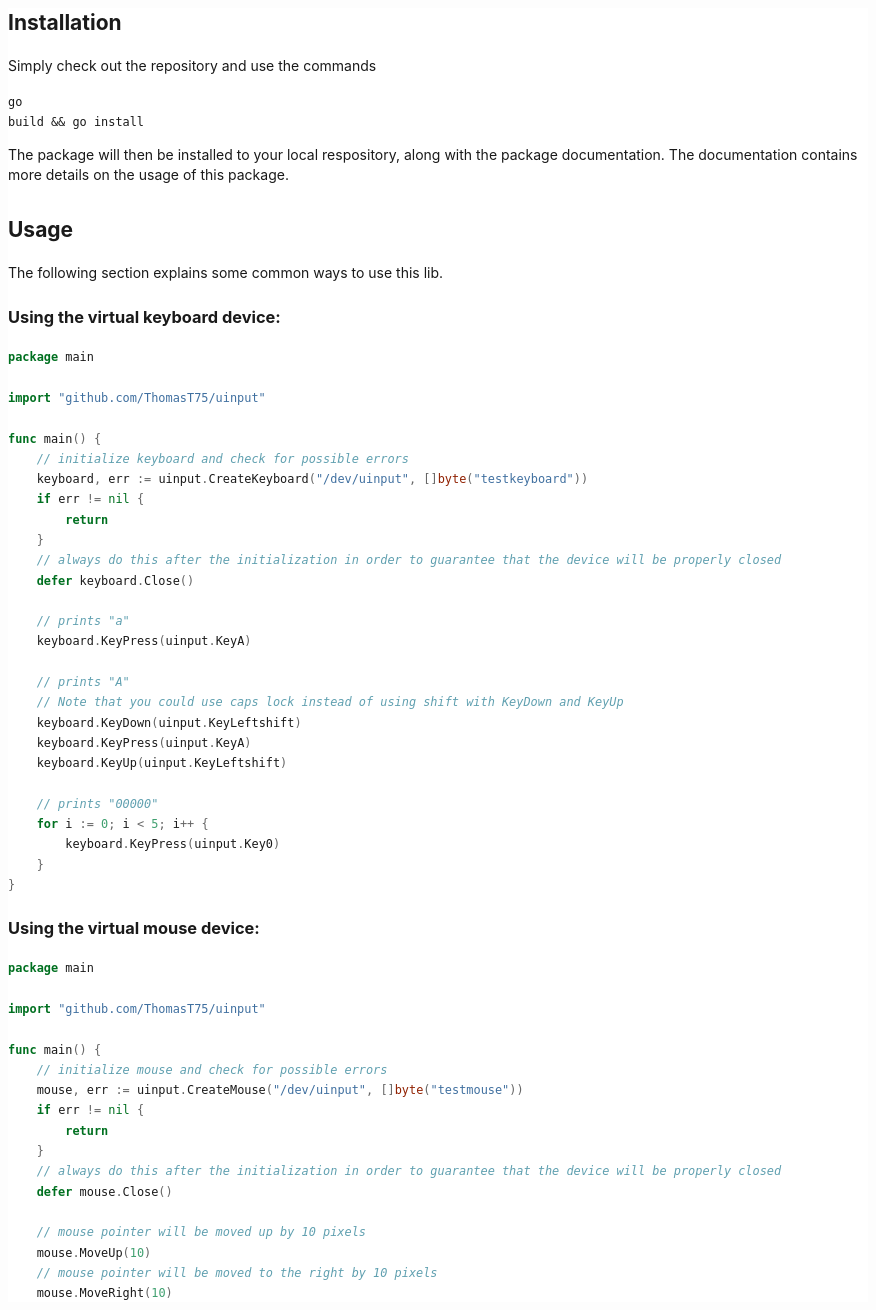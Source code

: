 Installation
-------------
Simply check out the repository and use the commands <pre><code>go build && go install</code></pre>
The package will then be installed to your local respository, along with the package documentation.
The documentation contains more details on the usage of this package.

Usage
-----
The following section explains some common ways to use this lib.


### Using the virtual keyboard device:

```go
package main

import "github.com/ThomasT75/uinput"

func main() {
	// initialize keyboard and check for possible errors
	keyboard, err := uinput.CreateKeyboard("/dev/uinput", []byte("testkeyboard"))
	if err != nil {
		return
	}
	// always do this after the initialization in order to guarantee that the device will be properly closed
	defer keyboard.Close()

	// prints "a"
	keyboard.KeyPress(uinput.KeyA)

	// prints "A"
	// Note that you could use caps lock instead of using shift with KeyDown and KeyUp
	keyboard.KeyDown(uinput.KeyLeftshift)
	keyboard.KeyPress(uinput.KeyA)
	keyboard.KeyUp(uinput.KeyLeftshift)

	// prints "00000"
	for i := 0; i < 5; i++ {
		keyboard.KeyPress(uinput.Key0)
	}
}
```

### Using the virtual mouse device:

```go
package main

import "github.com/ThomasT75/uinput"

func main() {
	// initialize mouse and check for possible errors
	mouse, err := uinput.CreateMouse("/dev/uinput", []byte("testmouse"))
	if err != nil {
		return
	}
	// always do this after the initialization in order to guarantee that the device will be properly closed
	defer mouse.Close()

	// mouse pointer will be moved up by 10 pixels
	mouse.MoveUp(10)
	// mouse pointer will be moved to the right by 10 pixels
	mouse.MoveRight(10)
```
